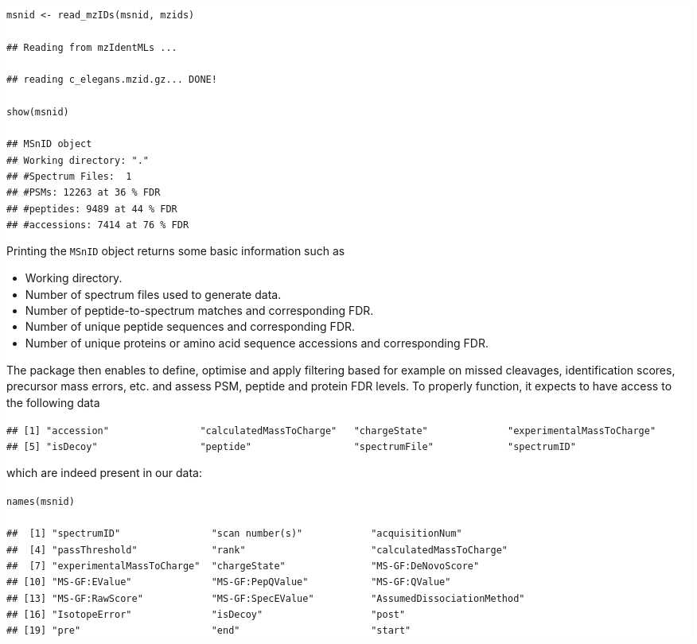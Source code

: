     msnid <- read_mzIDs(msnid, mzids)
    
    ## Reading from mzIdentMLs ...
    
    ## reading c_elegans.mzid.gz... DONE!
    
    show(msnid)
    
    ## MSnID object
    ## Working directory: "."
    ## #Spectrum Files:  1 
    ## #PSMs: 12263 at 36 % FDR
    ## #peptides: 9489 at 44 % FDR
    ## #accessions: 7414 at 76 % FDR

Printing the `MSnID` object returns some basic information such as

-   Working directory.
-   Number of spectrum files used to generate data.
-   Number of peptide-to-spectrum matches and corresponding FDR.
-   Number of unique peptide sequences and corresponding FDR.
-   Number of unique proteins or amino acid sequence accessions and corresponding FDR.

The package then enables to define, optimise and apply filtering based for example on missed cleavages, identification scores, precursor mass errors, etc. and assess PSM, peptide and protein FDR levels. To properly function, it expects to have access to the following data

    ## [1] "accession"                "calculatedMassToCharge"   "chargeState"              "experimentalMassToCharge"
    ## [5] "isDecoy"                  "peptide"                  "spectrumFile"             "spectrumID"

which are indeed present in our data:

    names(msnid)
    
    ##  [1] "spectrumID"                "scan number(s)"            "acquisitionNum"           
    ##  [4] "passThreshold"             "rank"                      "calculatedMassToCharge"   
    ##  [7] "experimentalMassToCharge"  "chargeState"               "MS-GF:DeNovoScore"        
    ## [10] "MS-GF:EValue"              "MS-GF:PepQValue"           "MS-GF:QValue"             
    ## [13] "MS-GF:RawScore"            "MS-GF:SpecEValue"          "AssumedDissociationMethod"
    ## [16] "IsotopeError"              "isDecoy"                   "post"                     
    ## [19] "pre"                       "end"                       "start"                    